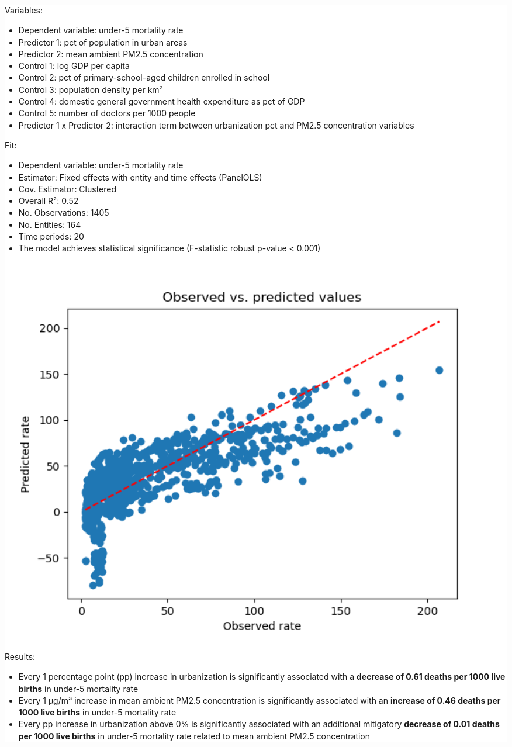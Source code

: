 Variables:

- Dependent variable: under-5 mortality rate
- Predictor 1: pct of population in urban areas
- Predictor 2: mean ambient PM2.5 concentration
- Control 1: log GDP per capita
- Control 2: pct of primary-school-aged children enrolled in school
- Control 3: population density per km²
- Control 4: domestic general government health expenditure as pct of GDP
- Control 5: number of doctors per 1000 people
- Predictor 1 x Predictor 2: interaction term between urbanization pct and PM2.5 concentration variables

Fit:

- Dependent variable: under-5 mortality rate
- Estimator: Fixed effects with entity and time effects (PanelOLS)
- Cov. Estimator: Clustered
- Overall R²: 0.52
- No. Observations: 1405
- No. Entities: 164 
- Time periods: 20
- The model achieves statistical significance (F-statistic robust p-value < 0.001)

<img src="visualizations/obs_pred_plot.png" alt="model" width="1000"/>

Results:

- Every 1 percentage point (pp) increase in urbanization is significantly associated with a **decrease of 0.61 deaths per 1000 live births** in under-5 mortality rate
- Every 1 µg/m³ increase in mean ambient PM2.5 concentration is significantly associated with an **increase of 0.46 deaths per 1000 live births** in under-5 mortality rate
- Every pp increase in urbanization above 0% is significantly associated with an additional mitigatory **decrease of 0.01 deaths per 1000 live births** in under-5 mortality rate related to mean ambient PM2.5 concentration
